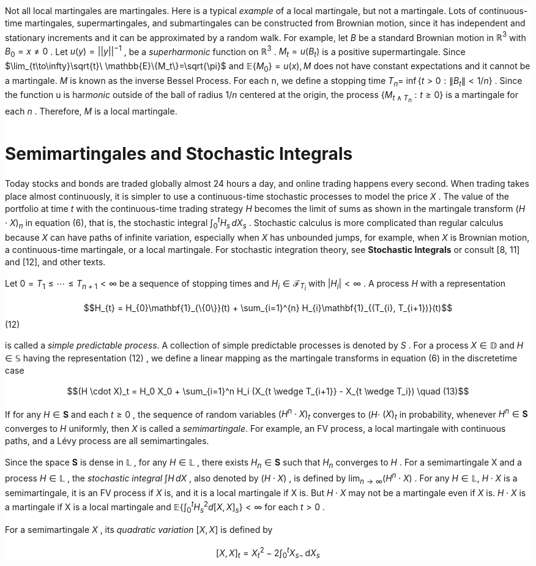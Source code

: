 Not all local martingales are martingales. Here is a typical *example* of a local martingale, but not a martingale. Lots of continuous-time martingales, supermartingales, and submartingales can be constructed from Brownian motion, since it has independent and stationary increments and it can be approximated by a random walk. For example, let  $B$  be a standard Brownian motion in  $\mathbb{R}^3$  with  $B_0 = x \neq 0$ . Let  $u(y) = ||y||^{-1}$ , be a *superharmonic* function on  $\mathbb{R}^3$ .  $M_t = u(B_t)$  is a positive supermartingale. Since  $\lim_{t\to\infty}\sqrt{t}\ \mathbb{E}\{M_t\}=\sqrt{\pi}$  and  $\mathbb{E}\{M_0\}=u(x), M$  does not have constant expectations and it cannot be a martingale.  $M$  is known as the inverse Bessel Process. For each n, we define a stopping time  $T_n =$  $\inf\{t>0: \|B_t\| < 1/n\}$ . Since the function u is har*monic* outside of the ball of radius  $1/n$  centered at the origin, the process  $\{M_{t \wedge T_n} : t \ge 0\}$  is a martingale for each  $n$ . Therefore,  $M$  is a local martingale.

# Semimartingales and Stochastic Integrals

Today stocks and bonds are traded globally almost 24 hours a day, and online trading happens every second. When trading takes place almost continuously, it is simpler to use a continuous-time stochastic processes to model the price  $X$ . The value of the portfolio at time  $t$  with the continuous-time trading strategy  $H$  becomes the limit of sums as shown in the martingale transform  $(H \cdot X)_n$  in equation (6), that is, the stochastic integral  $\int_0^t H_s \, dX_s$ . Stochastic calculus is more complicated than regular calculus because  $X$ can have paths of infinite variation, especially when  $X$  has unbounded jumps, for example, when  $X$  is Brownian motion, a continuous-time martingale, or a local martingale. For stochastic integration theory, see **Stochastic Integrals** or consult [8, 11] and [12], and other texts.

Let  $0 = T_1 \leq \cdots \leq T_{n+1} < \infty$  be a sequence of stopping times and  $H_i \in \mathcal{F}_{T_i}$  with  $|H_i| < \infty$ . A process  $H$  with a representation

$$H_{t} = H_{0}\mathbf{1}_{\{0\}}(t) + \sum_{i=1}^{n} H_{i}\mathbf{1}_{(T_{i}, T_{i+1})}(t)$$
(12)

is called a *simple predictable process*. A collection of simple predictable processes is denoted by  $S$ . For a process  $X \in \mathbb{D}$  and  $H \in \mathbb{S}$  having the representation  $(12)$ , we define a linear mapping as the martingale transforms in equation (6) in the discretetime case

$$(H \cdot X)_t = H_0 X_0 + \sum_{i=1}^n H_i (X_{t \wedge T_{i+1}} - X_{t \wedge T_i}) \quad (13)$$

If for any  $H \in \mathbf{S}$  and each  $t \geq 0$ , the sequence of random variables  $(H^n \cdot X)_t$  converges to  $(H \cdot$  $(X)_t$  in probability, whenever  $H^n \in \mathbf{S}$  converges to  $H$  uniformly, then  $X$  is called a *semimartingale*. For example, an FV process, a local martingale with continuous paths, and a Lévy process are all semimartingales.

Since the space **S** is dense in  $\mathbb{L}$ , for any  $H \in \mathbb{L}$ , there exists  $H_n \in \mathbf{S}$  such that  $H_n$  converges to  $H$ . For a semimartingale X and a process  $H \in \mathbb{L}$ , the *stochastic integral*  $\int H \, dX$ , also denoted by  $(H \cdot X)$ , is defined by  $\lim_{n\to\infty}(H^n\cdot X)$ . For any  $H\in\mathbb{L},\ H\cdot X$ is a semimartingale, it is an FV process if  $X$  is, and it is a local martingale if X is. But  $H \cdot X$  may not be a martingale even if  $X$  is.  $H \cdot X$  is a martingale if X is a local martingale and  $\mathbb{E}\{\int_0^t H_s^2 d[X,X]_s\} < \infty$ for each  $t > 0$ .

For a semimartingale  $X$ , its *quadratic variation*  $[X, X]$  is defined by

$$[X, X]_t = X_t^2 - 2 \int_0^t X_{s-} \, \mathrm{d} X_s \tag{14}$$
